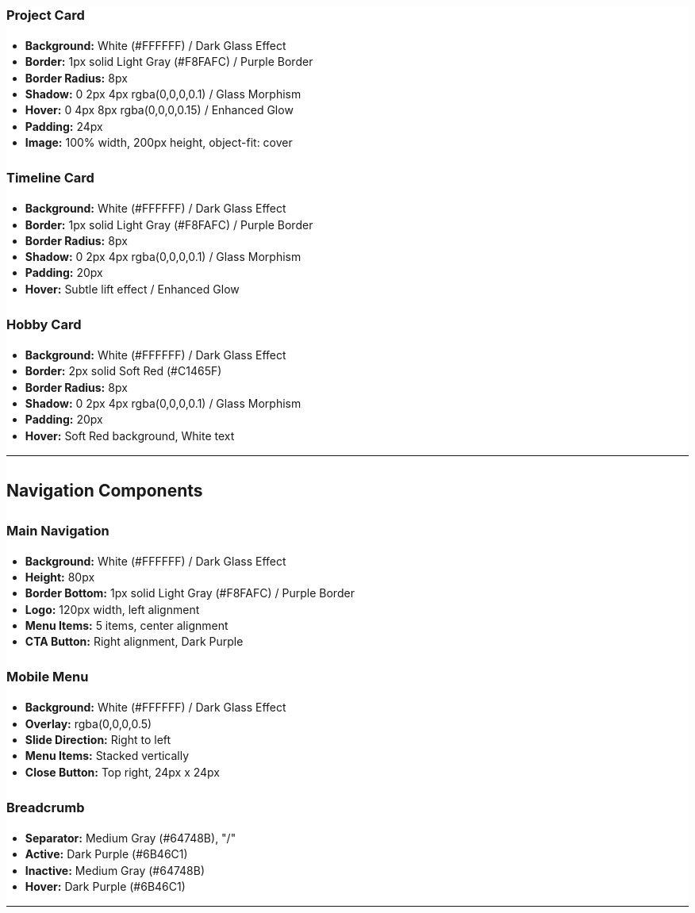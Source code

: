 ### Project Card
- **Background:** White (#FFFFFF) / Dark Glass Effect
- **Border:** 1px solid Light Gray (#F8FAFC) / Purple Border
- **Border Radius:** 8px
- **Shadow:** 0 2px 4px rgba(0,0,0,0.1) / Glass Morphism
- **Hover:** 0 4px 8px rgba(0,0,0,0.15) / Enhanced Glow
- **Padding:** 24px
- **Image:** 100% width, 200px height, object-fit: cover

### Timeline Card
- **Background:** White (#FFFFFF) / Dark Glass Effect
- **Border:** 1px solid Light Gray (#F8FAFC) / Purple Border
- **Border Radius:** 8px
- **Shadow:** 0 2px 4px rgba(0,0,0,0.1) / Glass Morphism
- **Padding:** 20px
- **Hover:** Subtle lift effect / Enhanced Glow

### Hobby Card
- **Background:** White (#FFFFFF) / Dark Glass Effect
- **Border:** 2px solid Soft Red (#C1465F)
- **Border Radius:** 8px
- **Shadow:** 0 2px 4px rgba(0,0,0,0.1) / Glass Morphism
- **Padding:** 20px
- **Hover:** Soft Red background, White text

---

## Navigation Components

### Main Navigation
- **Background:** White (#FFFFFF) / Dark Glass Effect
- **Height:** 80px
- **Border Bottom:** 1px solid Light Gray (#F8FAFC) / Purple Border
- **Logo:** 120px width, left alignment
- **Menu Items:** 5 items, center alignment
- **CTA Button:** Right alignment, Dark Purple

### Mobile Menu
- **Background:** White (#FFFFFF) / Dark Glass Effect
- **Overlay:** rgba(0,0,0,0.5)
- **Slide Direction:** Right to left
- **Menu Items:** Stacked vertically
- **Close Button:** Top right, 24px x 24px

### Breadcrumb
- **Separator:** Medium Gray (#64748B), "/"
- **Active:** Dark Purple (#6B46C1)
- **Inactive:** Medium Gray (#64748B)
- **Hover:** Dark Purple (#6B46C1)

---